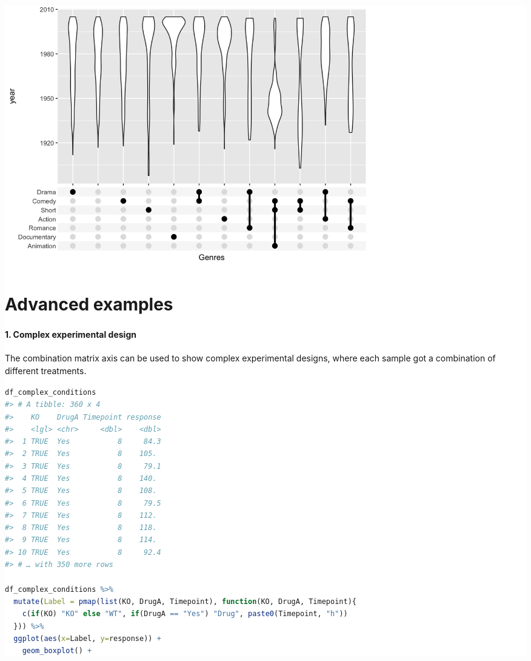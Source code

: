 <img src="man/figures/README-violinexample-1.png" width="70%" />

# Advanced examples

#### 1\. Complex experimental design

The combination matrix axis can be used to show complex experimental
designs, where each sample got a combination of different treatments.

``` r
df_complex_conditions
#> # A tibble: 360 x 4
#>    KO    DrugA Timepoint response
#>    <lgl> <chr>     <dbl>    <dbl>
#>  1 TRUE  Yes           8     84.3
#>  2 TRUE  Yes           8    105. 
#>  3 TRUE  Yes           8     79.1
#>  4 TRUE  Yes           8    140. 
#>  5 TRUE  Yes           8    108. 
#>  6 TRUE  Yes           8     79.5
#>  7 TRUE  Yes           8    112. 
#>  8 TRUE  Yes           8    118. 
#>  9 TRUE  Yes           8    114. 
#> 10 TRUE  Yes           8     92.4
#> # … with 350 more rows

df_complex_conditions %>%
  mutate(Label = pmap(list(KO, DrugA, Timepoint), function(KO, DrugA, Timepoint){
    c(if(KO) "KO" else "WT", if(DrugA == "Yes") "Drug", paste0(Timepoint, "h"))
  })) %>%
  ggplot(aes(x=Label, y=response)) +
    geom_boxplot() +
```